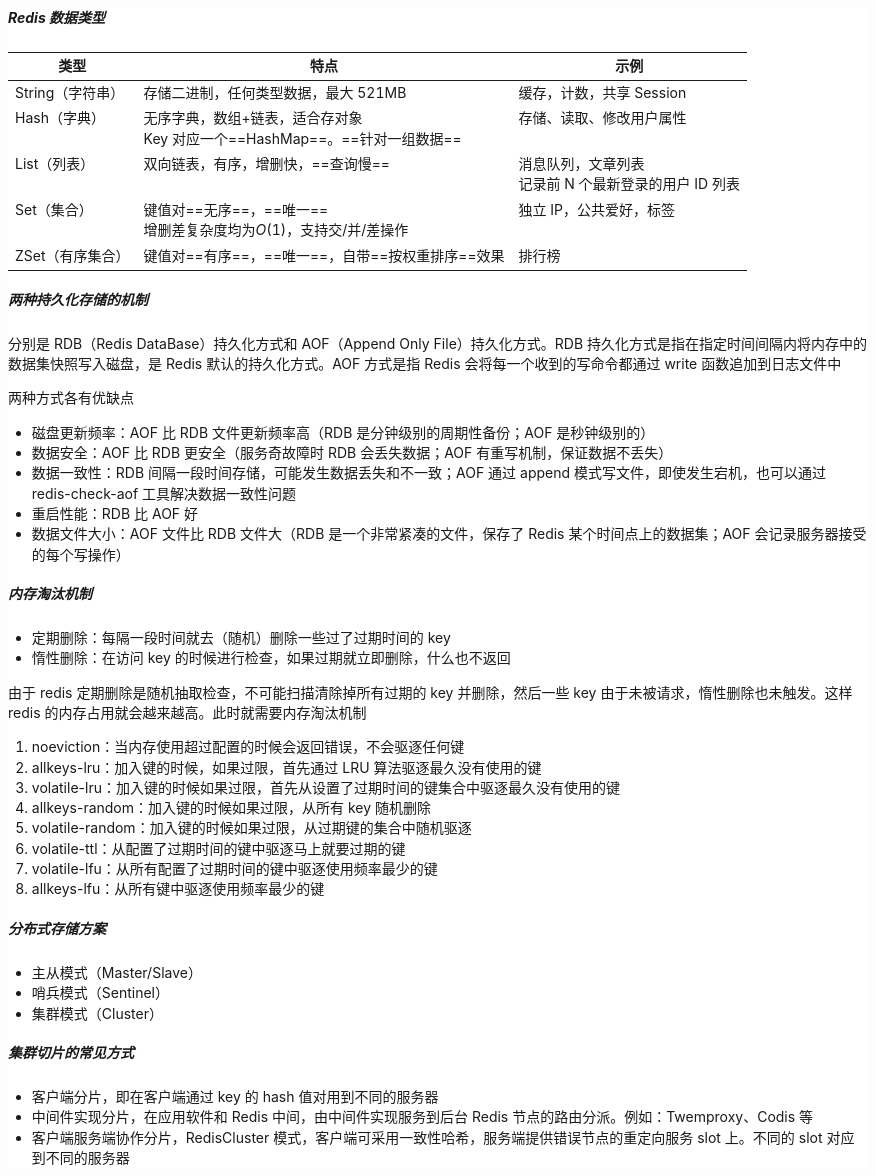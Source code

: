 ##### Redis 数据类型

| 类型             | 特点                                                                          | 示例                                                     |
| ---------------- | ----------------------------------------------------------------------------- | -------------------------------------------------------- |
| String（字符串） | 存储二进制，任何类型数据，最大 521MB                                          | 缓存，计数，共享 Session                                 |
| Hash（字典）     | 无序字典，数组+链表，适合存对象<br/>Key 对应一个==HashMap==。==针对一组数据== | 存储、读取、修改用户属性                                 |
| List（列表）     | 双向链表，有序，增删快，==查询慢==                                            | 消息队列，文章列表<br/>记录前 N 个最新登录的用户 ID 列表 |
| Set（集合）      | 键值对==无序==，==唯一==<br/>增删差复杂度均为$O(1)$，支持交/并/差操作         | 独立 IP，公共爱好，标签                                  |
| ZSet（有序集合） | 键值对==有序==，==唯一==，自带==按权重排序==效果                              | 排行榜                                                   |

##### 两种持久化存储的机制

分别是 RDB（Redis DataBase）持久化方式和 AOF（Append Only File）持久化方式。RDB 持久化方式是指在指定时间间隔内将内存中的数据集快照写入磁盘，是 Redis 默认的持久化方式。AOF 方式是指 Redis 会将每一个收到的写命令都通过 write 函数追加到日志文件中

两种方式各有优缺点

- 磁盘更新频率：AOF 比 RDB 文件更新频率高（RDB 是分钟级别的周期性备份；AOF 是秒钟级别的）
- 数据安全：AOF 比 RDB 更安全（服务奇故障时 RDB 会丢失数据；AOF 有重写机制，保证数据不丢失）
- 数据一致性：RDB 间隔一段时间存储，可能发生数据丢失和不一致；AOF 通过 append 模式写文件，即使发生宕机，也可以通过 redis-check-aof 工具解决数据一致性问题
- 重启性能：RDB 比 AOF 好
- 数据文件大小：AOF 文件比 RDB 文件大（RDB 是一个非常紧凑的文件，保存了 Redis 某个时间点上的数据集；AOF 会记录服务器接受的每个写操作）

##### 内存淘汰机制

- 定期删除：每隔一段时间就去（随机）删除一些过了过期时间的 key
- 惰性删除：在访问 key 的时候进行检查，如果过期就立即删除，什么也不返回

由于 redis 定期删除是随机抽取检查，不可能扫描清除掉所有过期的 key 并删除，然后一些 key 由于未被请求，惰性删除也未触发。这样 redis 的内存占用就会越来越高。此时就需要内存淘汰机制

1. noeviction：当内存使用超过配置的时候会返回错误，不会驱逐任何键
2. allkeys-lru：加入键的时候，如果过限，首先通过 LRU 算法驱逐最久没有使用的键
3. volatile-lru：加入键的时候如果过限，首先从设置了过期时间的键集合中驱逐最久没有使用的键
4. allkeys-random：加入键的时候如果过限，从所有 key 随机删除
5. volatile-random：加入键的时候如果过限，从过期键的集合中随机驱逐
6. volatile-ttl：从配置了过期时间的键中驱逐马上就要过期的键
7. volatile-lfu：从所有配置了过期时间的键中驱逐使用频率最少的键
8. allkeys-lfu：从所有键中驱逐使用频率最少的键

##### 分布式存储方案

- 主从模式（Master/Slave）
- 哨兵模式（Sentinel）
- 集群模式（Cluster）

##### 集群切片的常见方式

- 客户端分片，即在客户端通过 key 的 hash 值对用到不同的服务器
- 中间件实现分片，在应用软件和 Redis 中间，由中间件实现服务到后台 Redis 节点的路由分派。例如：Twemproxy、Codis 等
- 客户端服务端协作分片，RedisCluster 模式，客户端可采用一致性哈希，服务端提供错误节点的重定向服务 slot 上。不同的 slot 对应到不同的服务器
